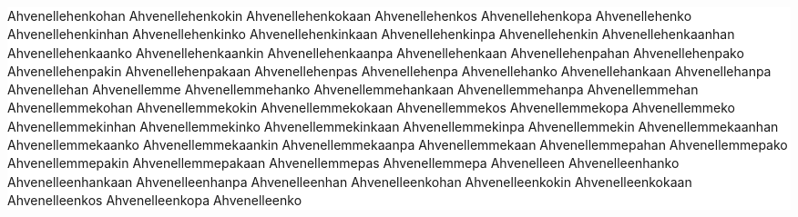 Ahvenellehenkohan
Ahvenellehenkokin
Ahvenellehenkokaan
Ahvenellehenkos
Ahvenellehenkopa
Ahvenellehenko
Ahvenellehenkinhan
Ahvenellehenkinko
Ahvenellehenkinkaan
Ahvenellehenkinpa
Ahvenellehenkin
Ahvenellehenkaanhan
Ahvenellehenkaanko
Ahvenellehenkaankin
Ahvenellehenkaanpa
Ahvenellehenkaan
Ahvenellehenpahan
Ahvenellehenpako
Ahvenellehenpakin
Ahvenellehenpakaan
Ahvenellehenpas
Ahvenellehenpa
Ahvenellehanko
Ahvenellehankaan
Ahvenellehanpa
Ahvenellehan
Ahvenellemme
Ahvenellemmehanko
Ahvenellemmehankaan
Ahvenellemmehanpa
Ahvenellemmehan
Ahvenellemmekohan
Ahvenellemmekokin
Ahvenellemmekokaan
Ahvenellemmekos
Ahvenellemmekopa
Ahvenellemmeko
Ahvenellemmekinhan
Ahvenellemmekinko
Ahvenellemmekinkaan
Ahvenellemmekinpa
Ahvenellemmekin
Ahvenellemmekaanhan
Ahvenellemmekaanko
Ahvenellemmekaankin
Ahvenellemmekaanpa
Ahvenellemmekaan
Ahvenellemmepahan
Ahvenellemmepako
Ahvenellemmepakin
Ahvenellemmepakaan
Ahvenellemmepas
Ahvenellemmepa
Ahvenelleen
Ahvenelleenhanko
Ahvenelleenhankaan
Ahvenelleenhanpa
Ahvenelleenhan
Ahvenelleenkohan
Ahvenelleenkokin
Ahvenelleenkokaan
Ahvenelleenkos
Ahvenelleenkopa
Ahvenelleenko